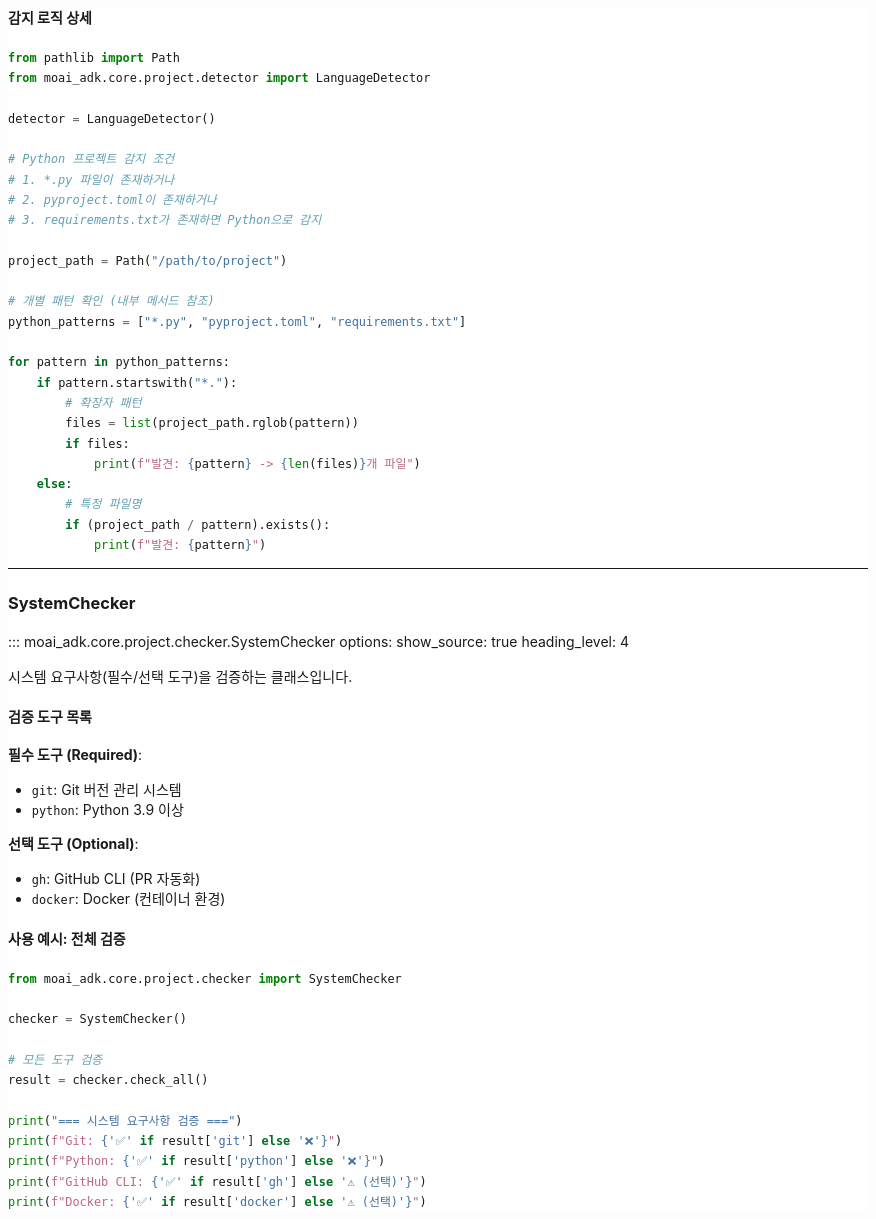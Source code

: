 #### 감지 로직 상세

```python
from pathlib import Path
from moai_adk.core.project.detector import LanguageDetector

detector = LanguageDetector()

# Python 프로젝트 감지 조건
# 1. *.py 파일이 존재하거나
# 2. pyproject.toml이 존재하거나
# 3. requirements.txt가 존재하면 Python으로 감지

project_path = Path("/path/to/project")

# 개별 패턴 확인 (내부 메서드 참조)
python_patterns = ["*.py", "pyproject.toml", "requirements.txt"]

for pattern in python_patterns:
    if pattern.startswith("*."):
        # 확장자 패턴
        files = list(project_path.rglob(pattern))
        if files:
            print(f"발견: {pattern} -> {len(files)}개 파일")
    else:
        # 특정 파일명
        if (project_path / pattern).exists():
            print(f"발견: {pattern}")
```

---

### SystemChecker

::: moai_adk.core.project.checker.SystemChecker
    options:
      show_source: true
      heading_level: 4

시스템 요구사항(필수/선택 도구)을 검증하는 클래스입니다.

#### 검증 도구 목록

**필수 도구 (Required)**:
- `git`: Git 버전 관리 시스템
- `python`: Python 3.9 이상

**선택 도구 (Optional)**:
- `gh`: GitHub CLI (PR 자동화)
- `docker`: Docker (컨테이너 환경)

#### 사용 예시: 전체 검증

```python
from moai_adk.core.project.checker import SystemChecker

checker = SystemChecker()

# 모든 도구 검증
result = checker.check_all()

print("=== 시스템 요구사항 검증 ===")
print(f"Git: {'✅' if result['git'] else '❌'}")
print(f"Python: {'✅' if result['python'] else '❌'}")
print(f"GitHub CLI: {'✅' if result['gh'] else '⚠️ (선택)'}")
print(f"Docker: {'✅' if result['docker'] else '⚠️ (선택)'}")

```